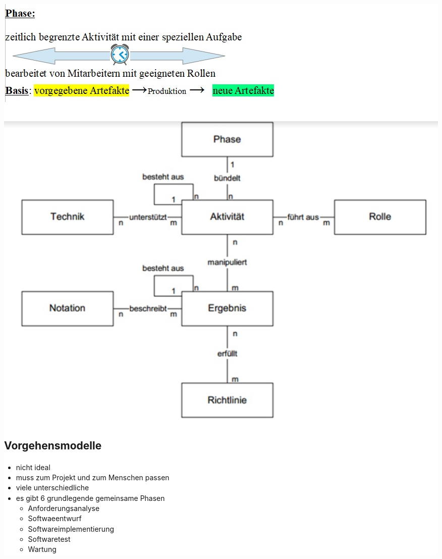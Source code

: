 ![Phase](/Phase.jpg?raw=true "Phase")
-----------------------------------------------------------------------------------------------------------------
![Bild6](/Bild6.jpg?raw=true "Phase_Bild")
-----------------------------------------------------------------------------------------------------------------

## Vorgehensmodelle

* nicht ideal
* muss zum Projekt und zum Menschen passen
* viele unterschiedliche 
* es gibt 6 grundlegende gemeinsame Phasen
  * Anforderungsanalyse
  * Softwaeentwurf
  * Softwareimplementierung
  * Softwaretest
  * Wartung
